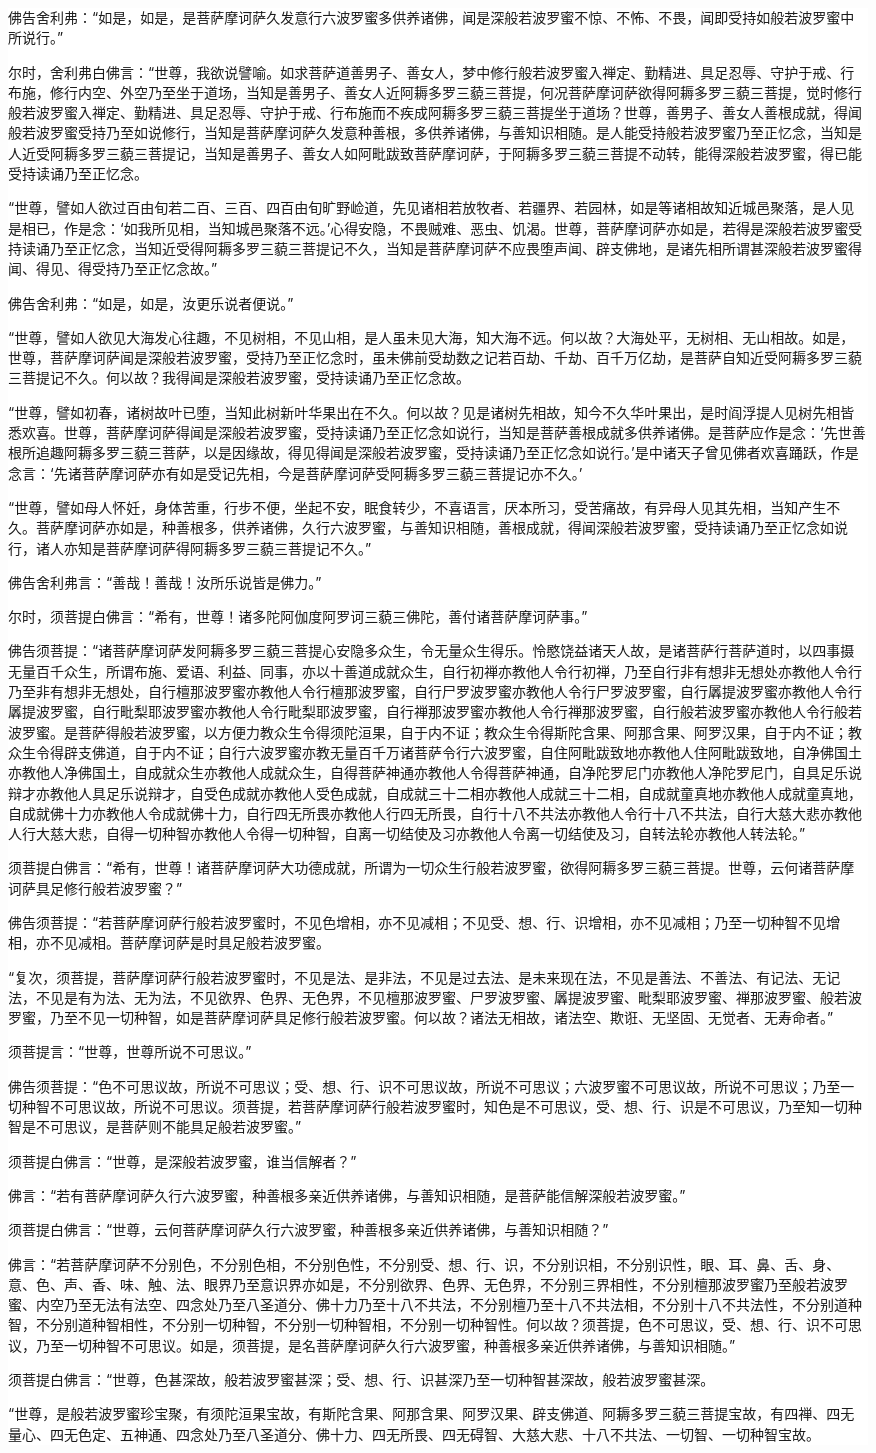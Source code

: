 佛告舍利弗：“如是，如是，是菩萨摩诃萨久发意行六波罗蜜多供养诸佛，闻是深般若波罗蜜不惊、不怖、不畏，闻即受持如般若波罗蜜中所说行。”

尔时，舍利弗白佛言：“世尊，我欲说譬喻。如求菩萨道善男子、善女人，梦中修行般若波罗蜜入禅定、勤精进、具足忍辱、守护于戒、行布施，修行内空、外空乃至坐于道场，当知是善男子、善女人近阿耨多罗三藐三菩提，何况菩萨摩诃萨欲得阿耨多罗三藐三菩提，觉时修行般若波罗蜜入禅定、勤精进、具足忍辱、守护于戒、行布施而不疾成阿耨多罗三藐三菩提坐于道场？世尊，善男子、善女人善根成就，得闻般若波罗蜜受持乃至如说修行，当知是菩萨摩诃萨久发意种善根，多供养诸佛，与善知识相随。是人能受持般若波罗蜜乃至正忆念，当知是人近受阿耨多罗三藐三菩提记，当知是善男子、善女人如阿毗跋致菩萨摩诃萨，于阿耨多罗三藐三菩提不动转，能得深般若波罗蜜，得已能受持读诵乃至正忆念。

“世尊，譬如人欲过百由旬若二百、三百、四百由旬旷野崄道，先见诸相若放牧者、若疆界、若园林，如是等诸相故知近城邑聚落，是人见是相已，作是念：‘如我所见相，当知城邑聚落不远。’心得安隐，不畏贼难、恶虫、饥渴。世尊，菩萨摩诃萨亦如是，若得是深般若波罗蜜受持读诵乃至正忆念，当知近受得阿耨多罗三藐三菩提记不久，当知是菩萨摩诃萨不应畏堕声闻、辟支佛地，是诸先相所谓甚深般若波罗蜜得闻、得见、得受持乃至正忆念故。”

佛告舍利弗：“如是，如是，汝更乐说者便说。”

“世尊，譬如人欲见大海发心往趣，不见树相，不见山相，是人虽未见大海，知大海不远。何以故？大海处平，无树相、无山相故。如是，世尊，菩萨摩诃萨闻是深般若波罗蜜，受持乃至正忆念时，虽未佛前受劫数之记若百劫、千劫、百千万亿劫，是菩萨自知近受阿耨多罗三藐三菩提记不久。何以故？我得闻是深般若波罗蜜，受持读诵乃至正忆念故。

“世尊，譬如初春，诸树故叶已堕，当知此树新叶华果出在不久。何以故？见是诸树先相故，知今不久华叶果出，是时阎浮提人见树先相皆悉欢喜。世尊，菩萨摩诃萨得闻是深般若波罗蜜，受持读诵乃至正忆念如说行，当知是菩萨善根成就多供养诸佛。是菩萨应作是念：‘先世善根所追趣阿耨多罗三藐三菩萨，以是因缘故，得见得闻是深般若波罗蜜，受持读诵乃至正忆念如说行。’是中诸天子曾见佛者欢喜踊跃，作是念言：‘先诸菩萨摩诃萨亦有如是受记先相，今是菩萨摩诃萨受阿耨多罗三藐三菩提记亦不久。’

“世尊，譬如母人怀妊，身体苦重，行步不便，坐起不安，眠食转少，不喜语言，厌本所习，受苦痛故，有异母人见其先相，当知产生不久。菩萨摩诃萨亦如是，种善根多，供养诸佛，久行六波罗蜜，与善知识相随，善根成就，得闻深般若波罗蜜，受持读诵乃至正忆念如说行，诸人亦知是菩萨摩诃萨得阿耨多罗三藐三菩提记不久。”

佛告舍利弗言：“善哉！善哉！汝所乐说皆是佛力。”

尔时，须菩提白佛言：“希有，世尊！诸多陀阿伽度阿罗诃三藐三佛陀，善付诸菩萨摩诃萨事。”

佛告须菩提：“诸菩萨摩诃萨发阿耨多罗三藐三菩提心安隐多众生，令无量众生得乐。怜愍饶益诸天人故，是诸菩萨行菩萨道时，以四事摄无量百千众生，所谓布施、爱语、利益、同事，亦以十善道成就众生，自行初禅亦教他人令行初禅，乃至自行非有想非无想处亦教他人令行乃至非有想非无想处，自行檀那波罗蜜亦教他人令行檀那波罗蜜，自行尸罗波罗蜜亦教他人令行尸罗波罗蜜，自行羼提波罗蜜亦教他人令行羼提波罗蜜，自行毗梨耶波罗蜜亦教他人令行毗梨耶波罗蜜，自行禅那波罗蜜亦教他人令行禅那波罗蜜，自行般若波罗蜜亦教他人令行般若波罗蜜。是菩萨得般若波罗蜜，以方便力教众生令得须陀洹果，自于内不证；教众生令得斯陀含果、阿那含果、阿罗汉果，自于内不证；教众生令得辟支佛道，自于内不证；自行六波罗蜜亦教无量百千万诸菩萨令行六波罗蜜，自住阿毗跋致地亦教他人住阿毗跋致地，自净佛国土亦教他人净佛国土，自成就众生亦教他人成就众生，自得菩萨神通亦教他人令得菩萨神通，自净陀罗尼门亦教他人净陀罗尼门，自具足乐说辩才亦教他人具足乐说辩才，自受色成就亦教他人受色成就，自成就三十二相亦教他人成就三十二相，自成就童真地亦教他人成就童真地，自成就佛十力亦教他人令成就佛十力，自行四无所畏亦教他人行四无所畏，自行十八不共法亦教他人令行十八不共法，自行大慈大悲亦教他人行大慈大悲，自得一切种智亦教他人令得一切种智，自离一切结使及习亦教他人令离一切结使及习，自转法轮亦教他人转法轮。”

须菩提白佛言：“希有，世尊！诸菩萨摩诃萨大功德成就，所谓为一切众生行般若波罗蜜，欲得阿耨多罗三藐三菩提。世尊，云何诸菩萨摩诃萨具足修行般若波罗蜜？”

佛告须菩提：“若菩萨摩诃萨行般若波罗蜜时，不见色增相，亦不见减相；不见受、想、行、识增相，亦不见减相；乃至一切种智不见增相，亦不见减相。菩萨摩诃萨是时具足般若波罗蜜。

“复次，须菩提，菩萨摩诃萨行般若波罗蜜时，不见是法、是非法，不见是过去法、是未来现在法，不见是善法、不善法、有记法、无记法，不见是有为法、无为法，不见欲界、色界、无色界，不见檀那波罗蜜、尸罗波罗蜜、羼提波罗蜜、毗梨耶波罗蜜、禅那波罗蜜、般若波罗蜜，乃至不见一切种智，如是菩萨摩诃萨具足修行般若波罗蜜。何以故？诸法无相故，诸法空、欺诳、无坚固、无觉者、无寿命者。”

须菩提言：“世尊，世尊所说不可思议。”

佛告须菩提：“色不可思议故，所说不可思议；受、想、行、识不可思议故，所说不可思议；六波罗蜜不可思议故，所说不可思议；乃至一切种智不可思议故，所说不可思议。须菩提，若菩萨摩诃萨行般若波罗蜜时，知色是不可思议，受、想、行、识是不可思议，乃至知一切种智是不可思议，是菩萨则不能具足般若波罗蜜。”

须菩提白佛言：“世尊，是深般若波罗蜜，谁当信解者？”

佛言：“若有菩萨摩诃萨久行六波罗蜜，种善根多亲近供养诸佛，与善知识相随，是菩萨能信解深般若波罗蜜。”

须菩提白佛言：“世尊，云何菩萨摩诃萨久行六波罗蜜，种善根多亲近供养诸佛，与善知识相随？”

佛言：“若菩萨摩诃萨不分别色，不分别色相，不分别色性，不分别受、想、行、识，不分别识相，不分别识性，眼、耳、鼻、舌、身、意、色、声、香、味、触、法、眼界乃至意识界亦如是，不分别欲界、色界、无色界，不分别三界相性，不分别檀那波罗蜜乃至般若波罗蜜、内空乃至无法有法空、四念处乃至八圣道分、佛十力乃至十八不共法，不分别檀乃至十八不共法相，不分别十八不共法性，不分别道种智，不分别道种智相性，不分别一切种智，不分别一切种智相，不分别一切种智性。何以故？须菩提，色不可思议，受、想、行、识不可思议，乃至一切种智不可思议。如是，须菩提，是名菩萨摩诃萨久行六波罗蜜，种善根多亲近供养诸佛，与善知识相随。”

须菩提白佛言：“世尊，色甚深故，般若波罗蜜甚深；受、想、行、识甚深乃至一切种智甚深故，般若波罗蜜甚深。

“世尊，是般若波罗蜜珍宝聚，有须陀洹果宝故，有斯陀含果、阿那含果、阿罗汉果、辟支佛道、阿耨多罗三藐三菩提宝故，有四禅、四无量心、四无色定、五神通、四念处乃至八圣道分、佛十力、四无所畏、四无碍智、大慈大悲、十八不共法、一切智、一切种智宝故。

